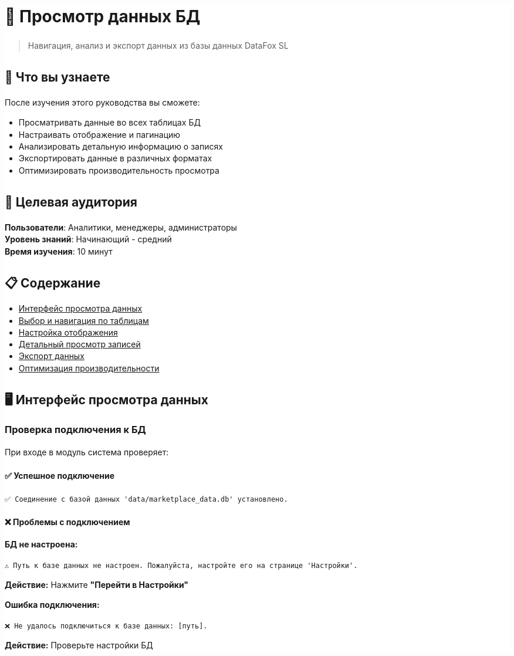 # 📖 Просмотр данных БД

> Навигация, анализ и экспорт данных из базы данных DataFox SL

## 🎯 Что вы узнаете

После изучения этого руководства вы сможете:
- Просматривать данные во всех таблицах БД
- Настраивать отображение и пагинацию
- Анализировать детальную информацию о записях
- Экспортировать данные в различных форматах
- Оптимизировать производительность просмотра

## 👥 Целевая аудитория  

**Пользователи**: Аналитики, менеджеры, администраторы  
**Уровень знаний**: Начинающий - средний  
**Время изучения**: 10 минут

## 📋 Содержание

- [Интерфейс просмотра данных](#интерфейс-просмотра-данных)
- [Выбор и навигация по таблицам](#выбор-и-навигация-по-таблицам)
- [Настройка отображения](#настройка-отображения)
- [Детальный просмотр записей](#детальный-просмотр-записей)
- [Экспорт данных](#экспорт-данных)
- [Оптимизация производительности](#оптимизация-производительности)

## 🖥️ Интерфейс просмотра данных

### Проверка подключения к БД

При входе в модуль система проверяет:

#### ✅ **Успешное подключение**
```
✅ Соединение с базой данных 'data/marketplace_data.db' установлено.
```

#### ❌ **Проблемы с подключением**

**БД не настроена:**
```
⚠️ Путь к базе данных не настроен. Пожалуйста, настройте его на странице 'Настройки'.
```
**Действие:** Нажмите **"Перейти в Настройки"**

**Ошибка подключения:**
```
❌ Не удалось подключиться к базе данных: [путь].
```
**Действие:** Проверьте настройки БД
